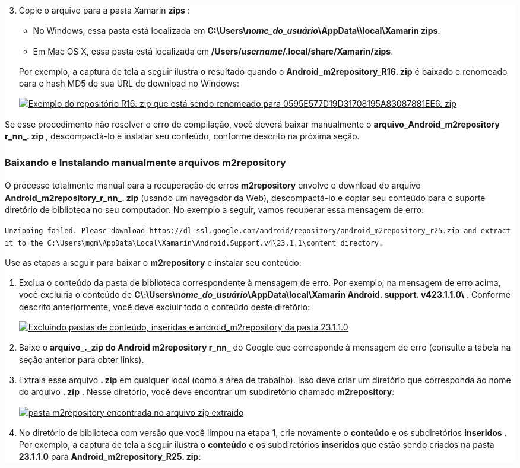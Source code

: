 3. Copie o arquivo para a pasta Xamarin **zips** : 

    - No Windows, essa pasta está localizada em **C:\\Users\\***nome_do_usuário***\\AppData\\\\local\\Xamarin zips**. 

    - Em Mac OS X, essa pasta está localizada em **/Users/***username***/.local/share/Xamarin/zips**. 

    Por exemplo, a captura de tela a seguir ilustra o resultado quando o **Android\_m2repository\_R16. zip** é baixado e renomeado para o hash MD5 de sua URL de download no Windows:

    [![Exemplo do repositório R16. zip que está sendo renomeado para 0595E577D19D31708195A83087881EE6. zip](resolving-library-installation-errors-images/03-md5-rename-vs.png)](resolving-library-installation-errors-images/03-md5-rename-vs.png#lightbox)

Se esse procedimento não resolver o erro de compilação, você deverá baixar manualmente o **arquivo\_Android\_m2repository r_nn_. zip** , descompactá-lo e instalar seu conteúdo, conforme descrito na próxima seção. 

### <a name="manually-downloading-and-installing-m2repository-files"></a>Baixando e Instalando manualmente arquivos m2repository

O processo totalmente manual para a recuperação de erros **m2repository** envolve o download do arquivo **Android\_m2repository\_r_nn_. zip** (usando um navegador da Web), descompactá-lo e copiar seu conteúdo para o suporte diretório de biblioteca no seu computador. No exemplo a seguir, vamos recuperar essa mensagem de erro: 

```shell
Unzipping failed. Please download https://dl-ssl.google.com/android/repository/android_m2repository_r25.zip and extract it to the C:\Users\mgm\AppData\Local\Xamarin\Android.Support.v4\23.1.1\content directory.
```

Use as etapas a seguir para baixar o **m2repository** e instalar seu conteúdo:

1. Exclua o conteúdo da pasta de biblioteca correspondente à mensagem de erro. Por exemplo, na mensagem de erro acima, você excluiria o conteúdo de **C\\:\\Users\\***nome_do_usuário***\\AppData\\local\\Xamarin Android. support. v423.1.1.0\\** . 
    Conforme descrito anteriormente, você deve excluir todo o conteúdo deste diretório:

    [![Excluindo pastas de conteúdo, inseridas e android_m2repository da pasta 23.1.1.0](resolving-library-installation-errors-images/04-delete-contents-vs.png)](resolving-library-installation-errors-images/04-delete-contents-vs.png#lightbox)

2. Baixe o **arquivo\_.\_zip do Android m2repository r_nn_** do Google que corresponde à mensagem de erro (consulte a tabela na seção anterior para obter links).

3. Extraia esse arquivo **. zip** em qualquer local (como a área de trabalho). Isso deve criar um diretório que corresponda ao nome do arquivo **. zip** . Nesse diretório, você deve encontrar um subdiretório chamado **m2repository**: 

    [![pasta m2repository encontrada no arquivo zip extraído](resolving-library-installation-errors-images/05-m2repository-vs.png)](resolving-library-installation-errors-images/05-m2repository-vs.png#lightbox)

4. No diretório de biblioteca com versão que você limpou na etapa 1, crie novamente o **conteúdo** e os subdiretórios **inseridos** . Por exemplo, a captura de tela a seguir ilustra o **conteúdo** e os subdiretórios **inseridos** que estão sendo criados na pasta **23.1.1.0** para **Android\_m2repository\_R25. zip**: 

